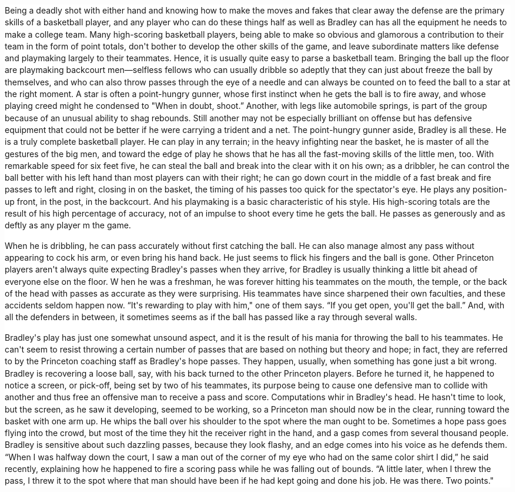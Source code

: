 Being a deadly shot with either hand and knowing how to make the moves and fakes that clear away the defense are the primary skills of a basketball player, and any player who can do these things half as well as Bradley can has all the equipment he needs to make a college team. Many high-scoring basketball players, being able to make so obvious and glamorous a contribution to their team in the form of point totals, don't bother to develop the other skills of the game, and leave subordinate matters like defense and playmaking largely to their teammates. Hence, it is usually quite easy to parse a basketball team. Bringing the ball up the floor are playmaking backcourt men—selfless fellows who can usually dribble so adeptly that they can just about freeze the ball by themselves, and who can also throw passes through the eye of a needle and can always be counted on to feed the ball to a star at the right moment. A star is often a point-hungry gunner, whose first instinct when he gets the ball is to fire away, and whose playing creed might he condensed to "When in doubt, shoot.” Another, with legs like automobile springs, is part of the group because of an unusual ability to shag rebounds. Still another may not be especially brilliant on offense but has defensive equipment that could not be better if he were carrying a trident and a net. The point-hungry gunner aside, Bradley is all these. He is a truly complete basketball player. He can play in any terrain; in the heavy infighting near the basket, he is master of all the gestures of the big men, and toward the edge of play he shows that he has all the fast-moving skills of the little men, too. With remarkable speed for six feet five, he can steal the ball and break into the clear with it on his own; as a dribbler, he can control the ball better with his left hand than most players can with their right; he can go down court in the middle of a fast break and fire passes to left and right, closing in on the basket, the timing of his passes too quick for the spectator's eye. He plays any position-up front, in the post, in the backcourt. And his playmaking is a basic characteristic of his style. His high-scoring totals are the result of his high percentage of accuracy, not of an impulse to shoot every time he gets the ball. He passes as generously and as deftly as any player m the game.

When he is dribbling, he can pass accurately without first catching the ball. He can also manage almost any pass without appearing to cock his arm, or even bring his hand back. He just seems to flick his fingers and the ball is gone. Other Princeton players aren't always quite expecting Bradley's passes when they arrive, for Bradley is usually thinking a little bit ahead of everyone else on the floor. W hen he was a freshman, he was forever hitting his teammates on the mouth, the temple, or the back of the head with passes as accurate as they were surprising. His teammates have since sharpened their own faculties, and these accidents seldom happen now. “It's rewarding to play with him," one of them says. “If you get open, you'll get the ball.” And, with all the defenders in between, it sometimes seems as if the ball has passed like a ray through several walls.

Bradley's play has just one somewhat unsound aspect, and it is the result of his mania for throwing the ball to his teammates. He can't seem to resist throwing a certain number of passes that are based on nothing but theory and hope; in fact, they are referred to by the Princeton coaching staff as Bradley's hope passes. They happen, usually, when something has gone just a bit wrong. Bradley is recovering a loose ball, say, with his back turned to the other Princeton players. Before he turned it, he happened to notice a screen, or pick-off, being set by two of his teammates, its purpose being to cause one defensive man to collide with another and thus free an offensive man to receive a pass and score. Computations whir in Bradley's head. He hasn't time to look, but the screen, as he saw it developing, seemed to be working, so a Princeton man should now be in the clear, running toward the basket with one arm up. He whips the ball over his shoulder to the spot where the man ought to be. Sometimes a hope pass goes flying into the crowd, but most of the time they hit the receiver right in the hand, and a gasp comes from several thousand people. Bradley is sensitive about such dazzling passes, because they look flashy, and an edge comes into his voice as he defends them. “When I was halfway down the court, I saw a man out of the corner of my eye who had on the same color shirt I did,” he said recently, explaining how he happened to fire a scoring pass while he was falling out of bounds. “A little later, when I threw the pass, I threw it to the spot where that man should have been if he had kept going and done his job. He was there. Two points."
